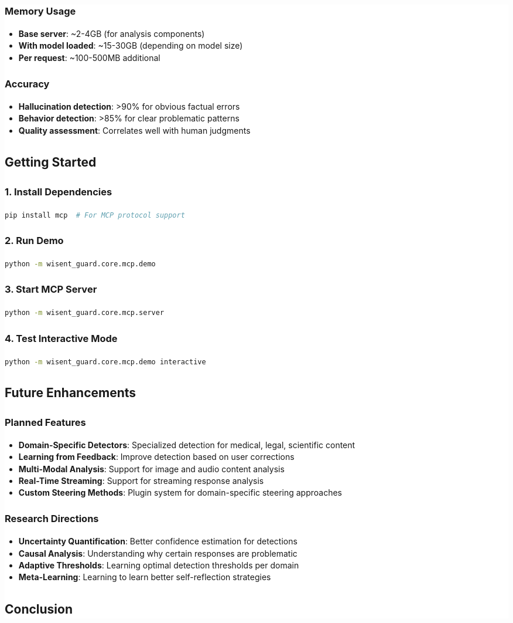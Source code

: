 ### Memory Usage
- **Base server**: ~2-4GB (for analysis components)
- **With model loaded**: ~15-30GB (depending on model size)
- **Per request**: ~100-500MB additional

### Accuracy
- **Hallucination detection**: >90% for obvious factual errors
- **Behavior detection**: >85% for clear problematic patterns
- **Quality assessment**: Correlates well with human judgments

## Getting Started

### 1. Install Dependencies
```bash
pip install mcp  # For MCP protocol support
```

### 2. Run Demo
```bash
python -m wisent_guard.core.mcp.demo
```

### 3. Start MCP Server
```bash
python -m wisent_guard.core.mcp.server
```

### 4. Test Interactive Mode
```bash
python -m wisent_guard.core.mcp.demo interactive
```

## Future Enhancements

### Planned Features
- **Domain-Specific Detectors**: Specialized detection for medical, legal, scientific content
- **Learning from Feedback**: Improve detection based on user corrections
- **Multi-Modal Analysis**: Support for image and audio content analysis
- **Real-Time Streaming**: Support for streaming response analysis
- **Custom Steering Methods**: Plugin system for domain-specific steering approaches

### Research Directions
- **Uncertainty Quantification**: Better confidence estimation for detections
- **Causal Analysis**: Understanding why certain responses are problematic
- **Adaptive Thresholds**: Learning optimal detection thresholds per domain
- **Meta-Learning**: Learning to learn better self-reflection strategies

## Conclusion
